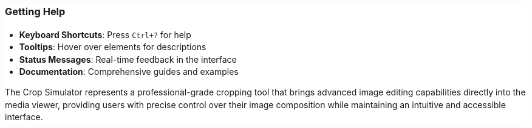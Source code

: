 ### Getting Help

- **Keyboard Shortcuts**: Press `Ctrl+?` for help
- **Tooltips**: Hover over elements for descriptions
- **Status Messages**: Real-time feedback in the interface
- **Documentation**: Comprehensive guides and examples

The Crop Simulator represents a professional-grade cropping tool that brings advanced image editing capabilities directly into the media viewer, providing users with precise control over their image composition while maintaining an intuitive and accessible interface.
